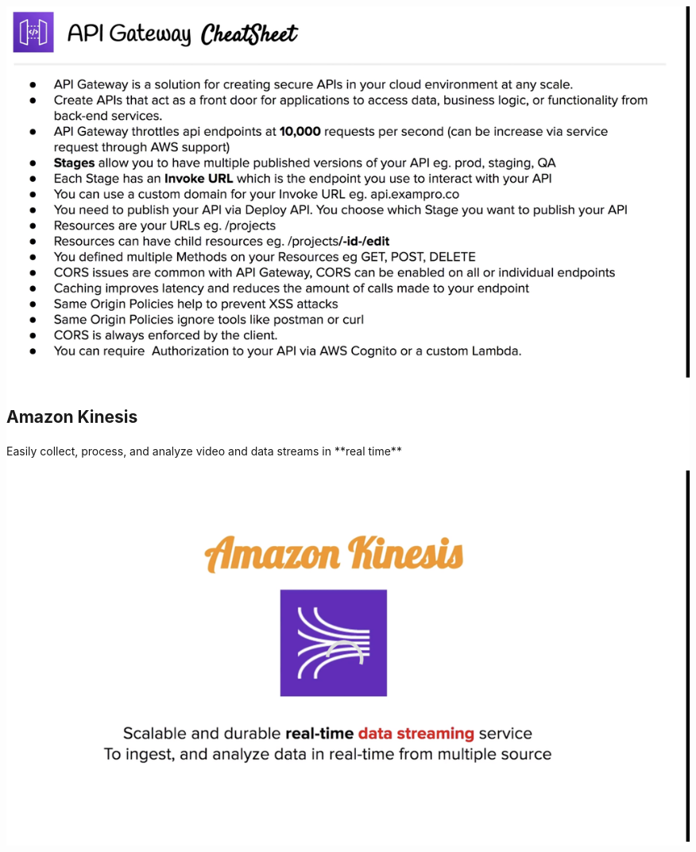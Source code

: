 ![](assets/images/saa/ag3.png)


<h2>Amazon Kinesis</h2>
Easily collect, process, and analyze video and data streams in **real time**

![](assets/images/saa/ki.png)
